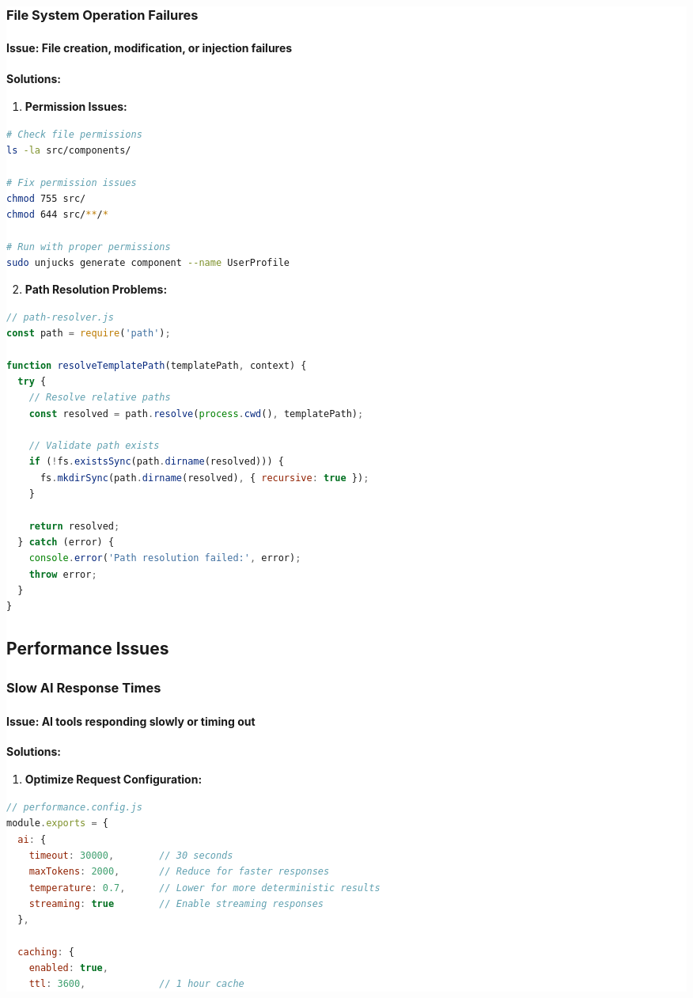 ### File System Operation Failures

#### Issue: File creation, modification, or injection failures

**Solutions:**

1. **Permission Issues:**
```bash
# Check file permissions
ls -la src/components/

# Fix permission issues
chmod 755 src/
chmod 644 src/**/*

# Run with proper permissions
sudo unjucks generate component --name UserProfile
```

2. **Path Resolution Problems:**
```javascript
// path-resolver.js
const path = require('path');

function resolveTemplatePath(templatePath, context) {
  try {
    // Resolve relative paths
    const resolved = path.resolve(process.cwd(), templatePath);
    
    // Validate path exists
    if (!fs.existsSync(path.dirname(resolved))) {
      fs.mkdirSync(path.dirname(resolved), { recursive: true });
    }
    
    return resolved;
  } catch (error) {
    console.error('Path resolution failed:', error);
    throw error;
  }
}
```

## Performance Issues

### Slow AI Response Times

#### Issue: AI tools responding slowly or timing out

**Solutions:**

1. **Optimize Request Configuration:**
```javascript
// performance.config.js
module.exports = {
  ai: {
    timeout: 30000,        // 30 seconds
    maxTokens: 2000,       // Reduce for faster responses
    temperature: 0.7,      // Lower for more deterministic results
    streaming: true        // Enable streaming responses
  },
  
  caching: {
    enabled: true,
    ttl: 3600,             // 1 hour cache
```